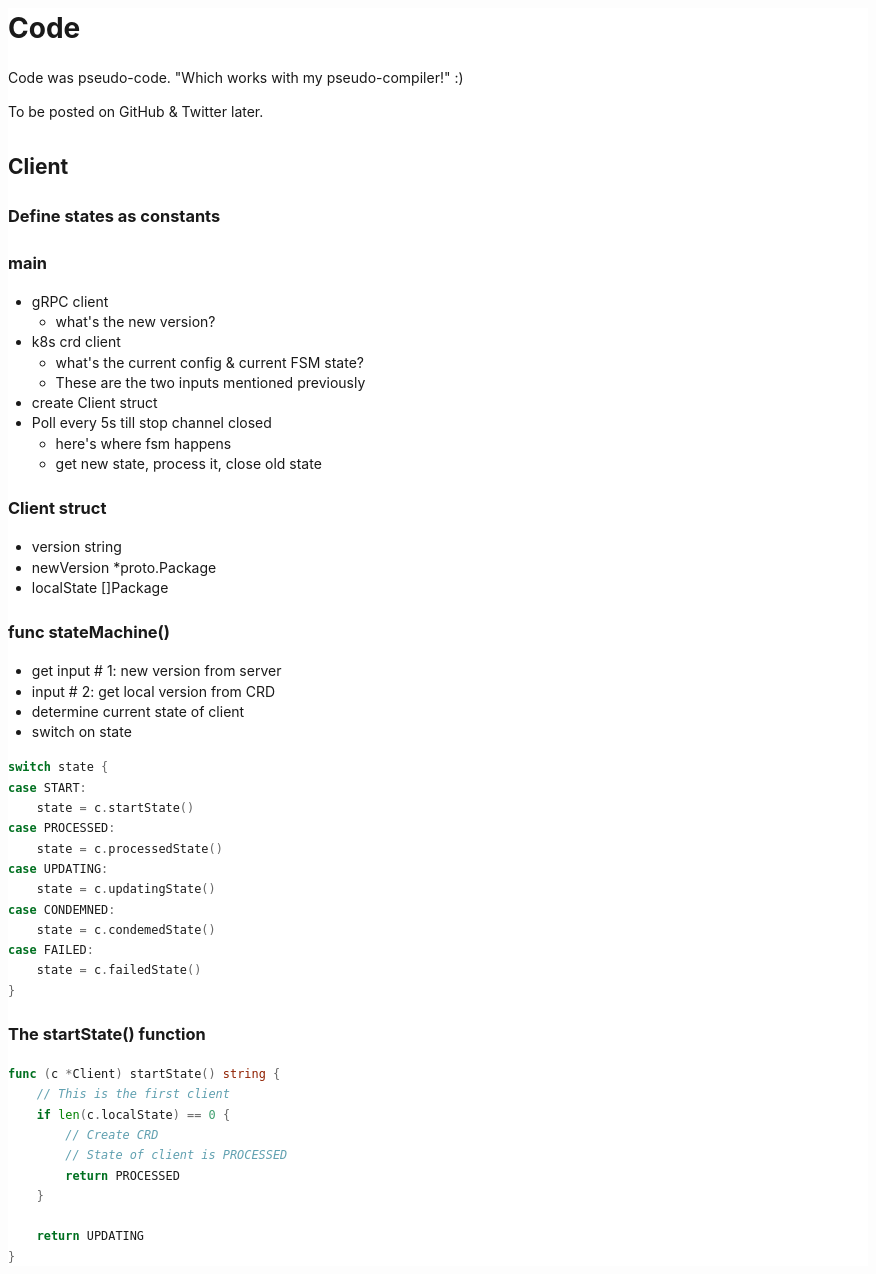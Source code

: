 # Code

Code was pseudo-code.  "Which works with my pseudo-compiler!"  :)

To be posted on GitHub & Twitter later.

## Client

### Define states as constants

### main
* gRPC client
    * what's the new version?
* k8s crd client
    * what's the current config & current FSM state?
    * These are the two inputs mentioned previously
* create Client struct
* Poll every 5s till stop channel closed
    * here's where fsm happens
    * get new state, process it, close old state

### Client struct
* version string
* newVersion *proto.Package
* localState []Package

### func stateMachine()
* get input # 1: new version from server
* input # 2: get local version from CRD
* determine current state of client
* switch on state

```go
switch state {
case START:
    state = c.startState()
case PROCESSED:
    state = c.processedState()
case UPDATING:
    state = c.updatingState()
case CONDEMNED:
    state = c.condemedState()
case FAILED:
    state = c.failedState()
}
```

### The startState() function

```go
func (c *Client) startState() string {
    // This is the first client
    if len(c.localState) == 0 {
        // Create CRD
        // State of client is PROCESSED
        return PROCESSED
    }

    return UPDATING
}
```
